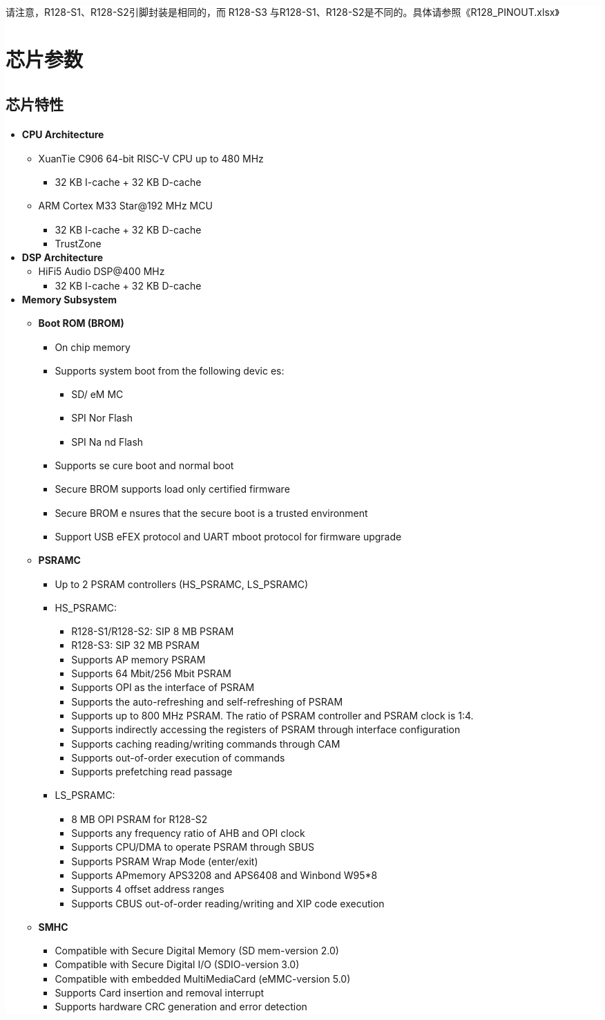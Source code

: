 请注意，R128-S1、R128-S2引脚封装是相同的，而 R128-S3 与R128-S1、R128-S2是不同的。具体请参照《R128_PINOUT.xlsx》





# 芯片参数

## 芯片特性

- **CPU Architecture**
  - XuanTie C906 64-bit RISC-V CPU up to 480 MHz 
    - 32 KB I-cache + 32 KB D-cache

  - ARM Cortex M33 Star@192 MHz MCU 
    - 32 KB I-cache + 32 KB D-cache
    - TrustZone 
- **DSP Architecture**
  - HiFi5 Audio DSP@400 MHz 
    - 32 KB I-cache + 32 KB D-cache 
- **Memory Subsystem**
  - **Boot ROM (BROM)**
    - On chip memory

    - Supports system boot from the following devic es:
      - SD/ eM MC

      - SPI Nor Flash

      - SPI Na nd Flash

    - Supports se cure boot and normal boot

    - Secure BROM supports load only certified firmware

    - Secure BROM e nsures that the secure boot is a trusted environment

    - Support USB eFEX protocol and UART mboot protocol for firmware upgrade

  - **PSRAMC** 
    - Up to 2 PSRAM controllers (HS_PSRAMC, LS_PSRAMC) 
    - HS_PSRAMC:
      - R128-S1/R128-S2: SIP 8 MB PSRAM
      - R128-S3: SIP 32 MB PSRAM
      - Supports AP memory PSRAM 
      - Supports 64 Mbit/256 Mbit PSRAM 
      - Supports OPI as the interface of PSRAM 
      - Supports the auto-refreshing and self-refreshing of PSRAM 
      - Supports up to 800 MHz PSRAM. The ratio of PSRAM controller and PSRAM clock is 1:4. 
      - Supports indirectly accessing the registers of PSRAM through interface configuration 
      - Supports caching reading/writing commands through CAM 
      - Supports out-of-order execution of commands 
      - Supports prefetching read passage 

    - LS_PSRAMC:
      - 8 MB OPI PSRAM for R128-S2 
      - Supports any frequency ratio of AHB and OPI clock 
      - Supports CPU/DMA to operate PSRAM through SBUS 
      - Supports PSRAM Wrap Mode (enter/exit) 
      - Supports APmemory APS3208 and APS6408 and Winbond W95*8 
      - Supports 4 offset address ranges 
      - Supports CBUS out-of-order reading/writing and XIP code execution 
  - **SMHC** 
    - Compatible with Secure Digital Memory (SD mem-version 2.0) 
    - Compatible with Secure Digital I/O (SDIO-version 3.0) 
    - Compatible with embedded MultiMediaCard (eMMC-version 5.0) 
    - Supports Card insertion and removal interrupt 
    - Supports hardware CRC generation and error detection 